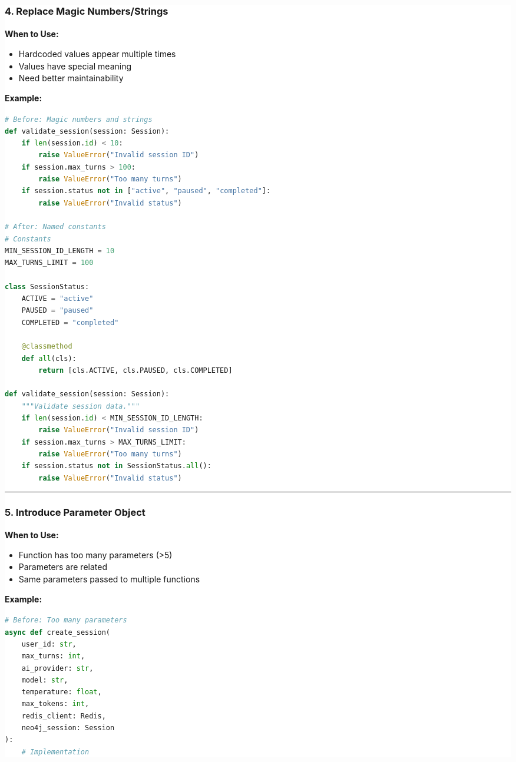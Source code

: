 
### 4. Replace Magic Numbers/Strings

**When to Use:**
- Hardcoded values appear multiple times
- Values have special meaning
- Need better maintainability

**Example:**
```python
# Before: Magic numbers and strings
def validate_session(session: Session):
    if len(session.id) < 10:
        raise ValueError("Invalid session ID")
    if session.max_turns > 100:
        raise ValueError("Too many turns")
    if session.status not in ["active", "paused", "completed"]:
        raise ValueError("Invalid status")

# After: Named constants
# Constants
MIN_SESSION_ID_LENGTH = 10
MAX_TURNS_LIMIT = 100

class SessionStatus:
    ACTIVE = "active"
    PAUSED = "paused"
    COMPLETED = "completed"
    
    @classmethod
    def all(cls):
        return [cls.ACTIVE, cls.PAUSED, cls.COMPLETED]

def validate_session(session: Session):
    """Validate session data."""
    if len(session.id) < MIN_SESSION_ID_LENGTH:
        raise ValueError("Invalid session ID")
    if session.max_turns > MAX_TURNS_LIMIT:
        raise ValueError("Too many turns")
    if session.status not in SessionStatus.all():
        raise ValueError("Invalid status")
```

---

### 5. Introduce Parameter Object

**When to Use:**
- Function has too many parameters (>5)
- Parameters are related
- Same parameters passed to multiple functions

**Example:**
```python
# Before: Too many parameters
async def create_session(
    user_id: str,
    max_turns: int,
    ai_provider: str,
    model: str,
    temperature: float,
    max_tokens: int,
    redis_client: Redis,
    neo4j_session: Session
):
    # Implementation
```